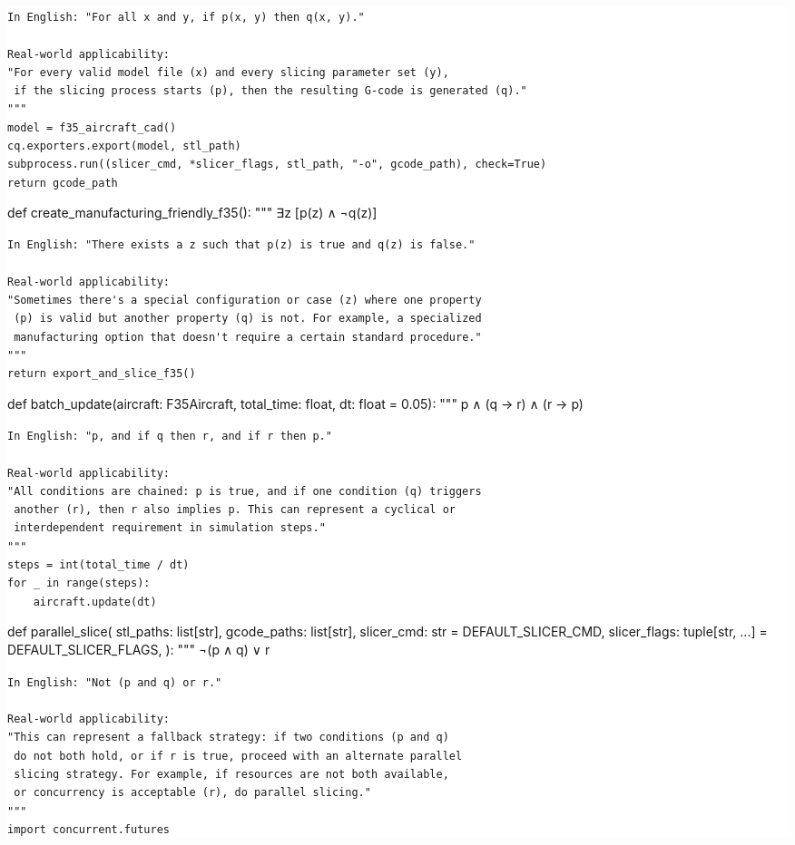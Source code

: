     In English: "For all x and y, if p(x, y) then q(x, y)."

    Real-world applicability:
    "For every valid model file (x) and every slicing parameter set (y),
     if the slicing process starts (p), then the resulting G-code is generated (q)."
    """
    model = f35_aircraft_cad()
    cq.exporters.export(model, stl_path)
    subprocess.run((slicer_cmd, *slicer_flags, stl_path, "-o", gcode_path), check=True)
    return gcode_path

def create_manufacturing_friendly_f35():
    """
    ∃z [p(z) ∧ ¬q(z)]

    In English: "There exists a z such that p(z) is true and q(z) is false."

    Real-world applicability:
    "Sometimes there's a special configuration or case (z) where one property
     (p) is valid but another property (q) is not. For example, a specialized
     manufacturing option that doesn't require a certain standard procedure."
    """
    return export_and_slice_f35()

def batch_update(aircraft: F35Aircraft, total_time: float, dt: float = 0.05):
    """
    p ∧ (q → r) ∧ (r → p)

    In English: "p, and if q then r, and if r then p."

    Real-world applicability:
    "All conditions are chained: p is true, and if one condition (q) triggers
     another (r), then r also implies p. This can represent a cyclical or
     interdependent requirement in simulation steps."
    """
    steps = int(total_time / dt)
    for _ in range(steps):
        aircraft.update(dt)

def parallel_slice(
    stl_paths: list[str],
    gcode_paths: list[str],
    slicer_cmd: str = DEFAULT_SLICER_CMD,
    slicer_flags: tuple[str, ...] = DEFAULT_SLICER_FLAGS,
):
    """
    ¬(p ∧ q) ∨ r

    In English: "Not (p and q) or r."

    Real-world applicability:
    "This can represent a fallback strategy: if two conditions (p and q)
     do not both hold, or if r is true, proceed with an alternate parallel
     slicing strategy. For example, if resources are not both available,
     or concurrency is acceptable (r), do parallel slicing."
    """
    import concurrent.futures
